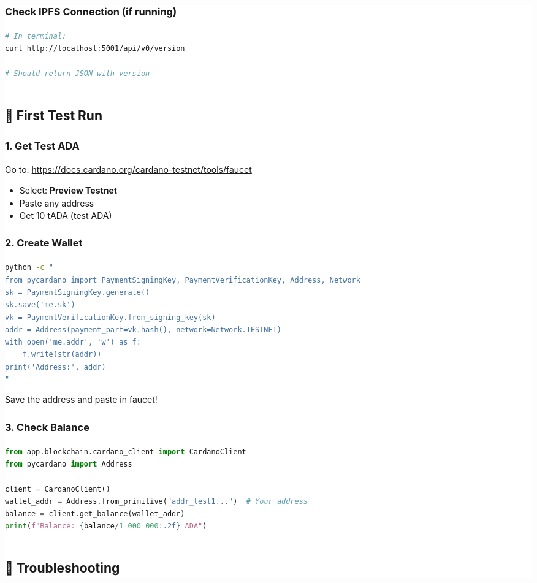 ### Check IPFS Connection (if running)

```bash
# In terminal:
curl http://localhost:5001/api/v0/version

# Should return JSON with version
```

---

## 🚀 First Test Run

### 1. Get Test ADA

Go to: https://docs.cardano.org/cardano-testnet/tools/faucet

- Select: **Preview Testnet**
- Paste any address
- Get 10 tADA (test ADA)

### 2. Create Wallet

```bash
python -c "
from pycardano import PaymentSigningKey, PaymentVerificationKey, Address, Network
sk = PaymentSigningKey.generate()
sk.save('me.sk')
vk = PaymentVerificationKey.from_signing_key(sk)
addr = Address(payment_part=vk.hash(), network=Network.TESTNET)
with open('me.addr', 'w') as f:
    f.write(str(addr))
print('Address:', addr)
"
```

Save the address and paste in faucet!

### 3. Check Balance

```python
from app.blockchain.cardano_client import CardanoClient
from pycardano import Address

client = CardanoClient()
wallet_addr = Address.from_primitive("addr_test1...")  # Your address
balance = client.get_balance(wallet_addr)
print(f"Balance: {balance/1_000_000:.2f} ADA")
```

---

## 🛑 Troubleshooting
